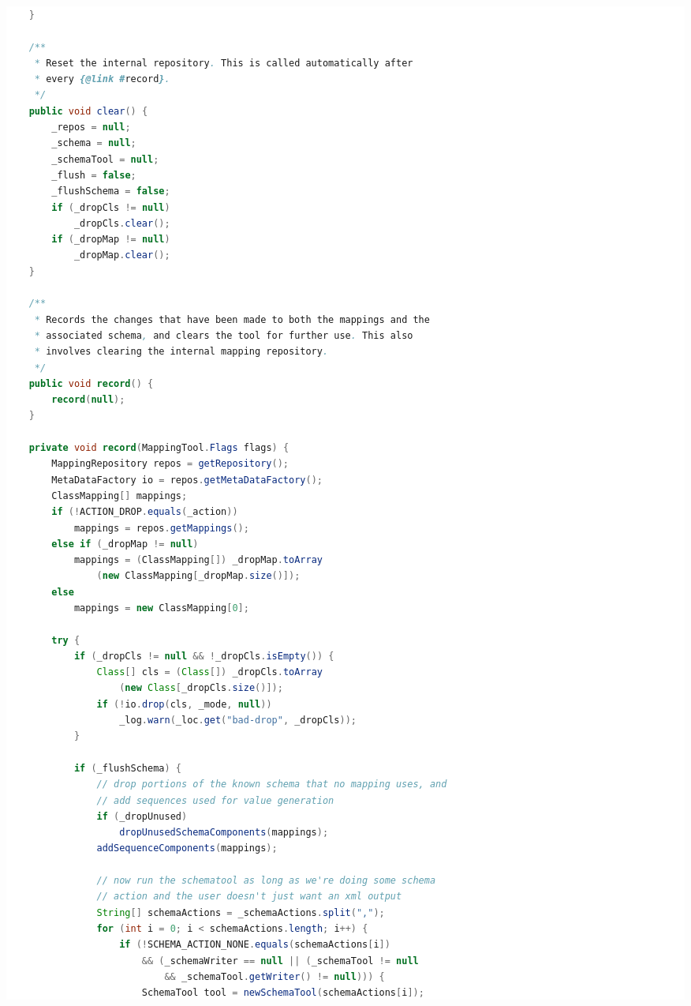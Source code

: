 ```java
    }

    /**
     * Reset the internal repository. This is called automatically after
     * every {@link #record}.
     */
    public void clear() {
        _repos = null;
        _schema = null;
        _schemaTool = null;
        _flush = false;
        _flushSchema = false;
        if (_dropCls != null)
            _dropCls.clear();
        if (_dropMap != null)
            _dropMap.clear();
    }

    /**
     * Records the changes that have been made to both the mappings and the
     * associated schema, and clears the tool for further use. This also
     * involves clearing the internal mapping repository.
     */
    public void record() {
        record(null);
    }
    
    private void record(MappingTool.Flags flags) {
        MappingRepository repos = getRepository();
        MetaDataFactory io = repos.getMetaDataFactory();
        ClassMapping[] mappings;
        if (!ACTION_DROP.equals(_action))
            mappings = repos.getMappings();
        else if (_dropMap != null)
            mappings = (ClassMapping[]) _dropMap.toArray
                (new ClassMapping[_dropMap.size()]);
        else
            mappings = new ClassMapping[0];

        try {
            if (_dropCls != null && !_dropCls.isEmpty()) {
                Class[] cls = (Class[]) _dropCls.toArray
                    (new Class[_dropCls.size()]);
                if (!io.drop(cls, _mode, null))
                    _log.warn(_loc.get("bad-drop", _dropCls));
            }

            if (_flushSchema) {
                // drop portions of the known schema that no mapping uses, and
                // add sequences used for value generation
                if (_dropUnused)
                    dropUnusedSchemaComponents(mappings);
                addSequenceComponents(mappings);

                // now run the schematool as long as we're doing some schema
                // action and the user doesn't just want an xml output
                String[] schemaActions = _schemaActions.split(",");
                for (int i = 0; i < schemaActions.length; i++) {
                    if (!SCHEMA_ACTION_NONE.equals(schemaActions[i])
                        && (_schemaWriter == null || (_schemaTool != null
                            && _schemaTool.getWriter() != null))) {
                        SchemaTool tool = newSchemaTool(schemaActions[i]);

```